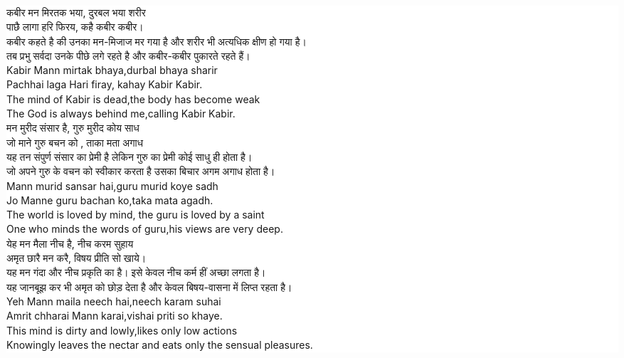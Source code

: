 <div class="doha notranslate">
  <div class="hindi original">
    कबीर मन मिरतक भया, दुरबल भया शरीर<br /> पाछै लागा हरि फिरय, कहै कबीर कबीर।
  </div>
  
  <div class="hindi">
    कबीर कहते है की उनका मन-मिजाज मर गया है और शरीर भी अत्यधिक क्षीण हो गया है।<br /> तब प्रभु सर्वदा उनके पीछे लगे रहते है और कबीर-कबीर पुकारते रहते हैं।
  </div>
  
  <div class="eng original">
    Kabir Mann mirtak bhaya,durbal bhaya sharir<br /> Pachhai laga Hari firay, kahay Kabir Kabir.
  </div>
  
  <div class="eng meaning">
    The mind of Kabir is dead,the body has become weak<br /> The God is always behind me,calling Kabir Kabir.
  </div>
</div>

<div class="doha notranslate">
  <div class="hindi original">
    मन मुरीद संसार है, गुरु मुरीद कोय साध<br /> जो माने गुरु बचन को , ताका मता अगाध
  </div>
  
  <div class="hindi">
    यह तन संपुर्ण संसार का प्रेमी है लेकिन गुरु का प्रेमी कोई साधु ही होता है।<br /> जो अपने गुरु के वचन को स्वीकार करता है उसका बिचार अगम अगाध होता है।
  </div>
  
  <div class="eng original">
    Mann murid sansar hai,guru murid koye sadh<br /> Jo Manne guru bachan ko,taka mata agadh.
  </div>
  
  <div class="eng meaning">
    The world is loved by mind, the guru is loved by a saint<br /> One who minds the words of guru,his views are very deep.
  </div>
</div>

<div class="doha notranslate">
  <div class="hindi original">
    येह मन मैला नीच है, नीच करम सुहाय<br /> अमृत छारै मन करै, विषय प्रीति सो खाये।
  </div>
  
  <div class="hindi">
    यह मन गंदा और नीच प्रकृति का है। इसे केवल नीच कर्म हीं अच्छा लगता है।<br /> यह जानबूझ कर भी अमृत को छोड़ देता है और केवल बिषय-वासना में लिप्त रहता है।
  </div>
  
  <div class="eng original">
    Yeh Mann maila neech hai,neech karam suhai<br /> Amrit chharai Mann karai,vishai priti so khaye.
  </div>
  
  <div class="eng meaning">
    This mind is dirty and lowly,likes only low actions<br /> Knowingly leaves the nectar and eats only the sensual pleasures.
  </div>
</div>
